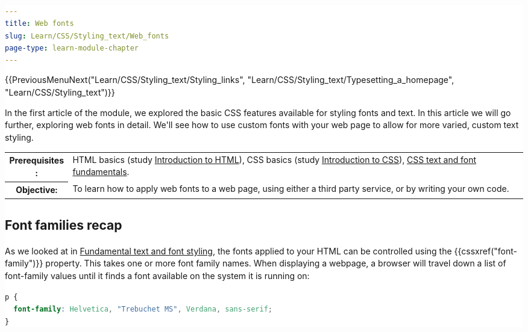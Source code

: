 ```yaml
---
title: Web fonts
slug: Learn/CSS/Styling_text/Web_fonts
page-type: learn-module-chapter
---
```


{{PreviousMenuNext("Learn/CSS/Styling_text/Styling_links", "Learn/CSS/Styling_text/Typesetting_a_homepage", "Learn/CSS/Styling_text")}}

In the first article of the module, we explored the basic CSS features available for styling fonts and text. In this article we will go further, exploring web fonts in detail. We'll see how to use custom fonts with your web page to allow for more varied, custom text styling.

<table>
  <tbody>
    <tr>
      <th scope="row">Prerequisites:</th>
      <td>
        HTML basics (study
        <a href="/en-US/docs/Learn/HTML/Introduction_to_HTML"
          >Introduction to HTML</a
        >), CSS basics (study
        <a href="/en-US/docs/Learn/CSS/First_steps">Introduction to CSS</a>),
        <a href="/en-US/docs/Learn/CSS/Styling_text/Fundamentals"
          >CSS text and font fundamentals</a
        >.
      </td>
    </tr>
    <tr>
      <th scope="row">Objective:</th>
      <td>
        To learn how to apply web fonts to a web page, using either a third
        party service, or by writing your own code.
      </td>
    </tr>
  </tbody>
</table>

## Font families recap

As we looked at in [Fundamental text and font styling](/en-US/docs/Learn/CSS/Styling_text/Fundamentals), the fonts applied to your HTML can be controlled using the {{cssxref("font-family")}} property. This takes one or more font family names. When displaying a webpage, a browser will travel down a list of font-family values until it finds a font available on the system it is running on:

```css
p {
  font-family: Helvetica, "Trebuchet MS", Verdana, sans-serif;
}
```
